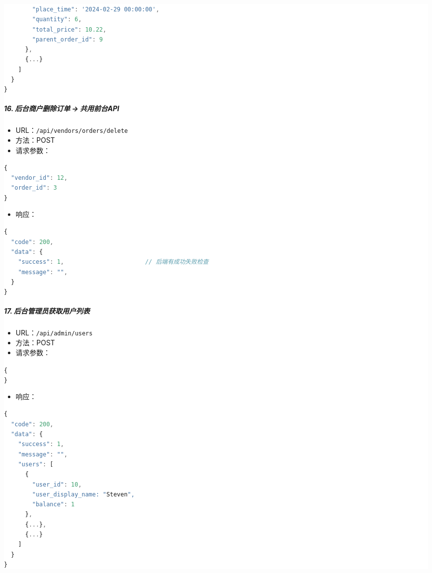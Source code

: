 ```js
        "place_time": '2024-02-29 00:00:00',
        "quantity": 6,
        "total_price": 10.22,
        "parent_order_id": 9
      },
      {...}  
    ]
  }
}
```

##### 16. 后台商户删除订单 -> 共用前台API
- URL：`/api/vendors/orders/delete`
- 方法：POST
- 请求参数：
```js
{
  "vendor_id": 12,
  "order_id": 3
}
```
- 响应：
```js
{
  "code": 200,
  "data": {
    "success": 1,                       // 后端有成功失败检查
    "message": "",   
  }
}
```

##### 17. 后台管理员获取用户列表

- URL：`/api/admin/users`
- 方法：POST
- 请求参数：
```js
{
}
```
- 响应：
```js
{
  "code": 200,
  "data": {
    "success": 1,
    "message": "", 
    "users": [
      {  
        "user_id": 10,
        "user_display_name: "Steven",
        "balance": 1
      },
      {...},
      {...}
    ]
  }
}
```
